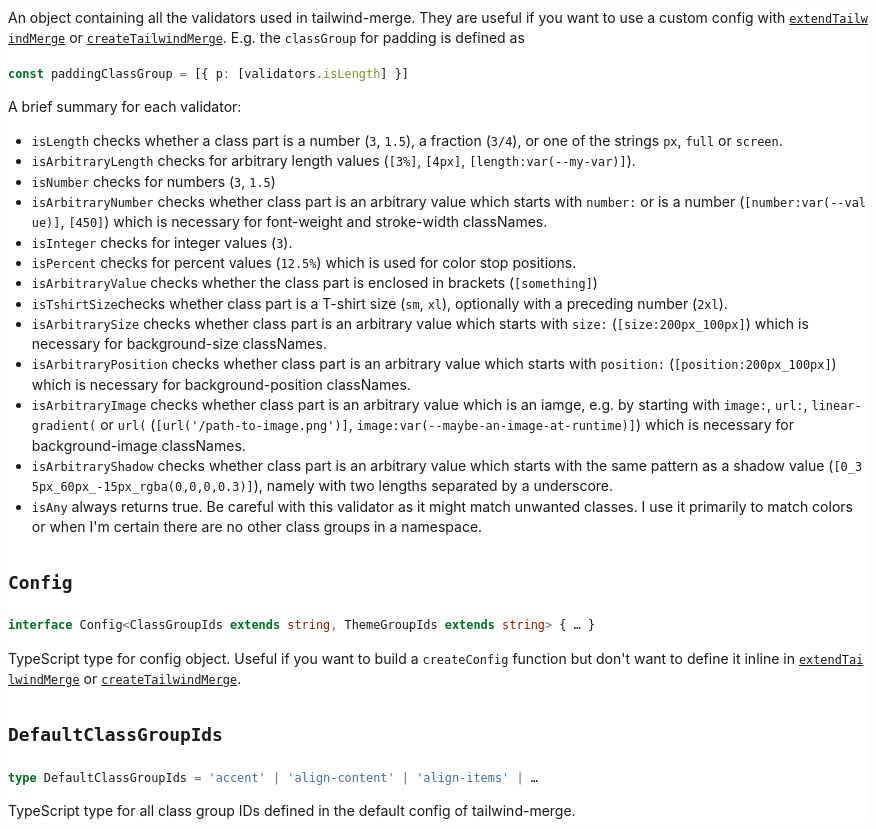 An object containing all the validators used in tailwind-merge. They are useful if you want to use a custom config with [`extendTailwindMerge`](#extendtailwindmerge) or [`createTailwindMerge`](#createtailwindmerge). E.g. the `classGroup` for padding is defined as

```ts
const paddingClassGroup = [{ p: [validators.isLength] }]
```

A brief summary for each validator:

-   `isLength` checks whether a class part is a number (`3`, `1.5`), a fraction (`3/4`), or one of the strings `px`, `full` or `screen`.
-   `isArbitraryLength` checks for arbitrary length values (`[3%]`, `[4px]`, `[length:var(--my-var)]`).
-   `isNumber` checks for numbers (`3`, `1.5`)
-   `isArbitraryNumber` checks whether class part is an arbitrary value which starts with `number:` or is a number (`[number:var(--value)]`, `[450]`) which is necessary for font-weight and stroke-width classNames.
-   `isInteger` checks for integer values (`3`).
-   `isPercent` checks for percent values (`12.5%`) which is used for color stop positions.
-   `isArbitraryValue` checks whether the class part is enclosed in brackets (`[something]`)
-   `isTshirtSize`checks whether class part is a T-shirt size (`sm`, `xl`), optionally with a preceding number (`2xl`).
-   `isArbitrarySize` checks whether class part is an arbitrary value which starts with `size:` (`[size:200px_100px]`) which is necessary for background-size classNames.
-   `isArbitraryPosition` checks whether class part is an arbitrary value which starts with `position:` (`[position:200px_100px]`) which is necessary for background-position classNames.
-   `isArbitraryImage` checks whether class part is an arbitrary value which is an iamge, e.g. by starting with `image:`, `url:`, `linear-gradient(` or `url(` (`[url('/path-to-image.png')]`, `image:var(--maybe-an-image-at-runtime)]`) which is necessary for background-image classNames.
-   `isArbitraryShadow` checks whether class part is an arbitrary value which starts with the same pattern as a shadow value (`[0_35px_60px_-15px_rgba(0,0,0,0.3)]`), namely with two lengths separated by a underscore.
-   `isAny` always returns true. Be careful with this validator as it might match unwanted classes. I use it primarily to match colors or when I'm certain there are no other class groups in a namespace.

## `Config`

```ts
interface Config<ClassGroupIds extends string, ThemeGroupIds extends string> { … }
```

TypeScript type for config object. Useful if you want to build a `createConfig` function but don't want to define it inline in [`extendTailwindMerge`](#extendtailwindmerge) or [`createTailwindMerge`](#createtailwindmerge).

## `DefaultClassGroupIds`

```ts
type DefaultClassGroupIds = 'accent' | 'align-content' | 'align-items' | …
```

TypeScript type for all class group IDs defined in the default config of tailwind-merge.
